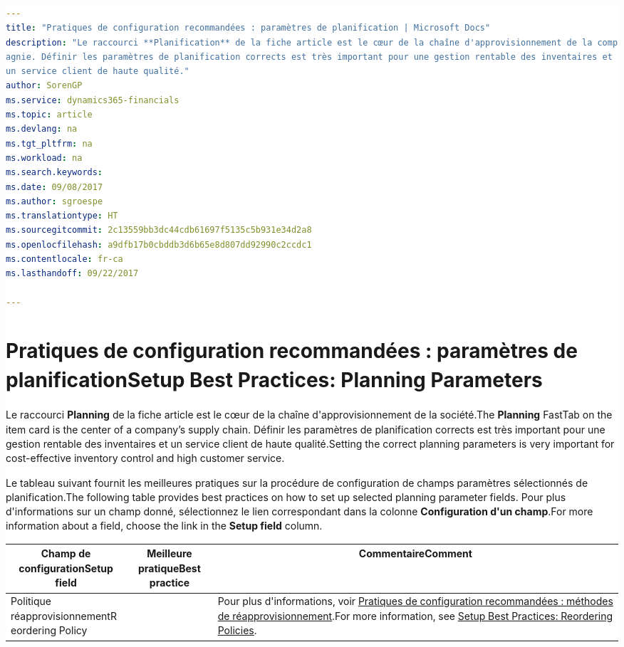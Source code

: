 ```yaml
---
title: "Pratiques de configuration recommandées : paramètres de planification | Microsoft Docs"
description: "Le raccourci **Planification** de la fiche article est le cœur de la chaîne d'approvisionnement de la compagnie. Définir les paramètres de planification corrects est très important pour une gestion rentable des inventaires et un service client de haute qualité."
author: SorenGP
ms.service: dynamics365-financials
ms.topic: article
ms.devlang: na
ms.tgt_pltfrm: na
ms.workload: na
ms.search.keywords: 
ms.date: 09/08/2017
ms.author: sgroespe
ms.translationtype: HT
ms.sourcegitcommit: 2c13559bb3dc44cdb61697f5135c5b931e34d2a8
ms.openlocfilehash: a9dfb17b0cbddb3d6b65e8d807dd92990c2ccdc1
ms.contentlocale: fr-ca
ms.lasthandoff: 09/22/2017

---
```

# <a name="setup-best-practices-planning-parameters"></a><span data-ttu-id="edb73-104">Pratiques de configuration recommandées : paramètres de planification</span><span class="sxs-lookup"><span data-stu-id="edb73-104">Setup Best Practices: Planning Parameters</span></span>
<span data-ttu-id="edb73-105">Le raccourci **Planning** de la fiche article est le cœur de la chaîne d'approvisionnement de la société.</span><span class="sxs-lookup"><span data-stu-id="edb73-105">The **Planning** FastTab on the item card is the center of a company’s supply chain.</span></span> <span data-ttu-id="edb73-106">Définir les paramètres de planification corrects est très important pour une gestion rentable des inventaires et un service client de haute qualité.</span><span class="sxs-lookup"><span data-stu-id="edb73-106">Setting the correct planning parameters is very important for cost-effective inventory control and high customer service.</span></span>  

 <span data-ttu-id="edb73-107">Le tableau suivant fournit les meilleures pratiques sur la procédure de configuration de champs paramètres sélectionnés de planification.</span><span class="sxs-lookup"><span data-stu-id="edb73-107">The following table provides best practices on how to set up selected planning parameter fields.</span></span> <span data-ttu-id="edb73-108">Pour plus d'informations sur un champ donné, sélectionnez le lien correspondant dans la colonne **Configuration d'un champ**.</span><span class="sxs-lookup"><span data-stu-id="edb73-108">For more information about a field, choose the link in the **Setup field** column.</span></span>  

|<span data-ttu-id="edb73-109">Champ de configuration</span><span class="sxs-lookup"><span data-stu-id="edb73-109">Setup field</span></span>|<span data-ttu-id="edb73-110">Meilleure pratique</span><span class="sxs-lookup"><span data-stu-id="edb73-110">Best practice</span></span>|<span data-ttu-id="edb73-111">Commentaire</span><span class="sxs-lookup"><span data-stu-id="edb73-111">Comment</span></span>|  
|-----------------|-------------------|-------------|  
|<span data-ttu-id="edb73-112">Politique réapprovisionnement</span><span class="sxs-lookup"><span data-stu-id="edb73-112">Reordering Policy</span></span>||<span data-ttu-id="edb73-113">Pour plus d'informations, voir [Pratiques de configuration recommandées : méthodes de réapprovisionnement](setup-best-practices-reordering-policies.md).</span><span class="sxs-lookup"><span data-stu-id="edb73-113">For more information, see [Setup Best Practices: Reordering Policies](setup-best-practices-reordering-policies.md).</span></span>|  